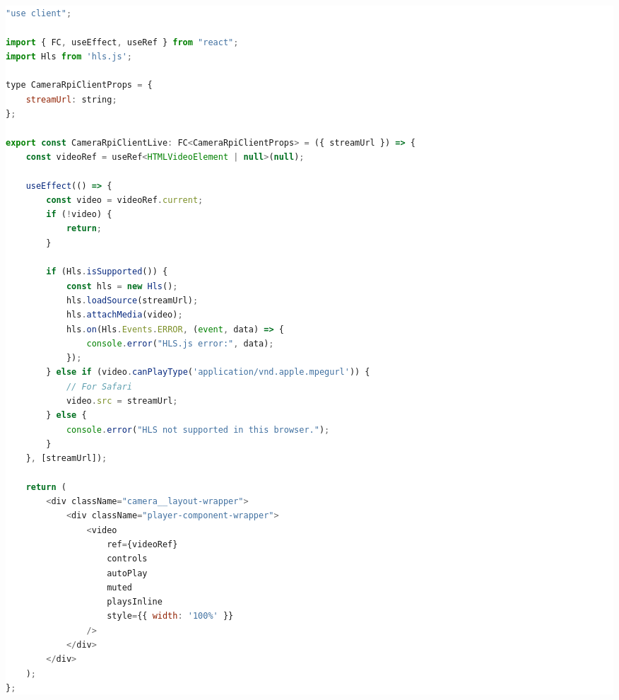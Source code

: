 ```javascript
"use client";

import { FC, useEffect, useRef } from "react";
import Hls from 'hls.js';

type CameraRpiClientProps = {
    streamUrl: string;
};

export const CameraRpiClientLive: FC<CameraRpiClientProps> = ({ streamUrl }) => {
    const videoRef = useRef<HTMLVideoElement | null>(null);

    useEffect(() => {
        const video = videoRef.current;
        if (!video) {
            return;
        }

        if (Hls.isSupported()) {
            const hls = new Hls();
            hls.loadSource(streamUrl);
            hls.attachMedia(video);
            hls.on(Hls.Events.ERROR, (event, data) => {
                console.error("HLS.js error:", data);
            });
        } else if (video.canPlayType('application/vnd.apple.mpegurl')) {
            // For Safari
            video.src = streamUrl;
        } else {
            console.error("HLS not supported in this browser.");
        }
    }, [streamUrl]);

    return (
        <div className="camera__layout-wrapper">
            <div className="player-component-wrapper">
                <video
                    ref={videoRef}
                    controls
                    autoPlay
                    muted
                    playsInline
                    style={{ width: '100%' }}
                />
            </div>
        </div>
    );
};
```